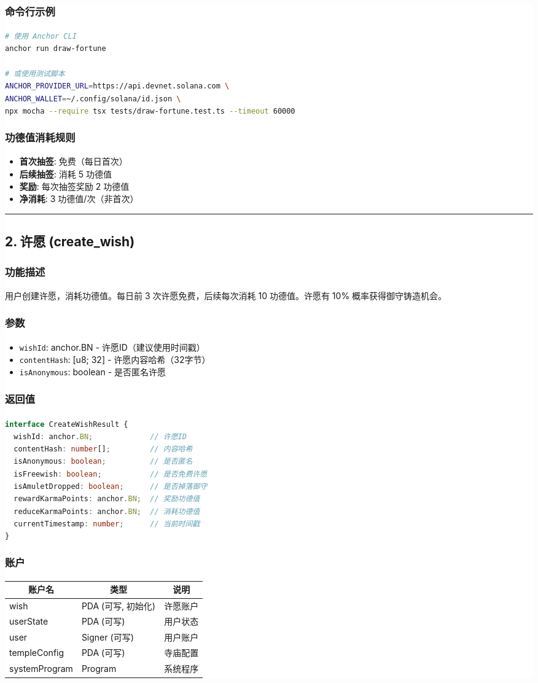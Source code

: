 
### 命令行示例

```bash
# 使用 Anchor CLI
anchor run draw-fortune

# 或使用测试脚本
ANCHOR_PROVIDER_URL=https://api.devnet.solana.com \
ANCHOR_WALLET=~/.config/solana/id.json \
npx mocha --require tsx tests/draw-fortune.test.ts --timeout 60000
```

### 功德值消耗规则

- **首次抽签**: 免费（每日首次）
- **后续抽签**: 消耗 5 功德值
- **奖励**: 每次抽签奖励 2 功德值
- **净消耗**: 3 功德值/次（非首次）

---

## 2. 许愿 (create_wish)

### 功能描述
用户创建许愿，消耗功德值。每日前 3 次许愿免费，后续每次消耗 10 功德值。许愿有 10% 概率获得御守铸造机会。

### 参数
- `wishId`: anchor.BN - 许愿ID（建议使用时间戳）
- `contentHash`: [u8; 32] - 许愿内容哈希（32字节）
- `isAnonymous`: boolean - 是否匿名许愿

### 返回值

```typescript
interface CreateWishResult {
  wishId: anchor.BN;             // 许愿ID
  contentHash: number[];         // 内容哈希
  isAnonymous: boolean;          // 是否匿名
  isFreewish: boolean;           // 是否免费许愿
  isAmuletDropped: boolean;      // 是否掉落御守
  rewardKarmaPoints: anchor.BN;  // 奖励功德值
  reduceKarmaPoints: anchor.BN;  // 消耗功德值
  currentTimestamp: number;      // 当前时间戳
}
```

### 账户
| 账户名 | 类型 | 说明 |
|--------|------|------|
| wish | PDA (可写, 初始化) | 许愿账户 |
| userState | PDA (可写) | 用户状态 |
| user | Signer (可写) | 用户账户 |
| templeConfig | PDA (可写) | 寺庙配置 |
| systemProgram | Program | 系统程序 |

